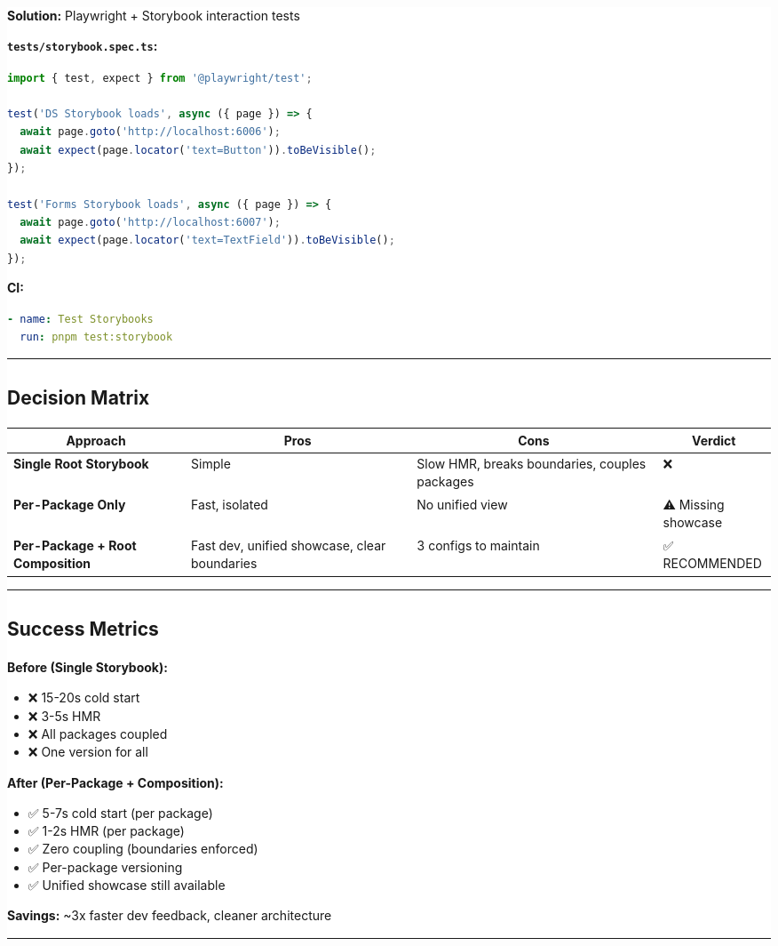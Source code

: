 **Solution:** Playwright + Storybook interaction tests

**`tests/storybook.spec.ts`:**
```typescript
import { test, expect } from '@playwright/test';

test('DS Storybook loads', async ({ page }) => {
  await page.goto('http://localhost:6006');
  await expect(page.locator('text=Button')).toBeVisible();
});

test('Forms Storybook loads', async ({ page }) => {
  await page.goto('http://localhost:6007');
  await expect(page.locator('text=TextField')).toBeVisible();
});
```

**CI:**
```yaml
- name: Test Storybooks
  run: pnpm test:storybook
```

---

## Decision Matrix

| Approach | Pros | Cons | Verdict |
|----------|------|------|---------|
| **Single Root Storybook** | Simple | Slow HMR, breaks boundaries, couples packages | ❌ |
| **Per-Package Only** | Fast, isolated | No unified view | ⚠️ Missing showcase |
| **Per-Package + Root Composition** | Fast dev, unified showcase, clear boundaries | 3 configs to maintain | ✅ RECOMMENDED |

---

## Success Metrics

**Before (Single Storybook):**
- ❌ 15-20s cold start
- ❌ 3-5s HMR
- ❌ All packages coupled
- ❌ One version for all

**After (Per-Package + Composition):**
- ✅ 5-7s cold start (per package)
- ✅ 1-2s HMR (per package)
- ✅ Zero coupling (boundaries enforced)
- ✅ Per-package versioning
- ✅ Unified showcase still available

**Savings:** ~3x faster dev feedback, cleaner architecture

---